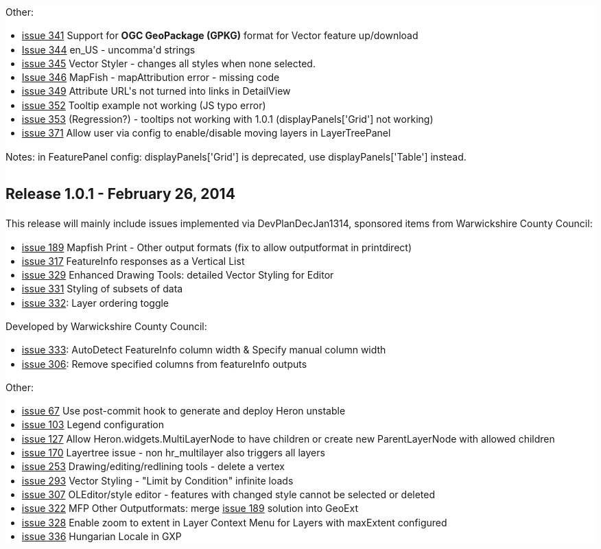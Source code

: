 Other:

  * [issue 341](https://code.google.com/p/geoext-viewer/issues/detail?id=341) 	Support for **OGC GeoPackage (GPKG)** format for Vector feature up/download
  * [Issue 344](https://code.google.com/p/geoext-viewer/issues/detail?id=344)	en\_US - uncomma'd strings
  * [issue 345](https://code.google.com/p/geoext-viewer/issues/detail?id=345)	Vector Styler - changes all styles when none selected.
  * [Issue 346](https://code.google.com/p/geoext-viewer/issues/detail?id=346)	MapFish - mapAttribution error - missing code
  * [issue 349](https://code.google.com/p/geoext-viewer/issues/detail?id=349)	Attribute URL's not turned into links in DetailView
  * [issue 352](https://code.google.com/p/geoext-viewer/issues/detail?id=352)	Tooltip example not working (JS typo error)
  * [issue 353](https://code.google.com/p/geoext-viewer/issues/detail?id=353)	(Regression?) - tooltips not working with 1.0.1 (displayPanels['Grid'] not working)
  * [issue 371](https://code.google.com/p/geoext-viewer/issues/detail?id=371)	Allow user via config to enable/disable moving layers in LayerTreePanel

Notes:
in FeaturePanel config: displayPanels['Grid'] is deprecated, use displayPanels['Table'] instead.

## Release 1.0.1 -  February 26, 2014 ##

This release will mainly include issues implemented via DevPlanDecJan1314, sponsored items from Warwickshire County Council:

  * [issue 189](https://code.google.com/p/geoext-viewer/issues/detail?id=189)	Mapfish Print - Other output formats (fix to allow outputformat in printdirect)
  * [issue 317](https://code.google.com/p/geoext-viewer/issues/detail?id=317)	FeatureInfo responses as a Vertical List
  * [issue 329](https://code.google.com/p/geoext-viewer/issues/detail?id=329)	Enhanced Drawing Tools: detailed Vector Styling for Editor
  * [issue 331](https://code.google.com/p/geoext-viewer/issues/detail?id=331)	Styling of subsets of data
  * [issue 332](https://code.google.com/p/geoext-viewer/issues/detail?id=332):	Layer ordering toggle

Developed by  Warwickshire County Council:
  * [issue 333](https://code.google.com/p/geoext-viewer/issues/detail?id=333):	AutoDetect FeatureInfo column width & Specify manual column width
  * [issue 306](https://code.google.com/p/geoext-viewer/issues/detail?id=306):	Remove specified columns from featureInfo outputs

Other:
  * [issue 67](https://code.google.com/p/geoext-viewer/issues/detail?id=67) 	Use post-commit hook to generate and deploy Heron unstable
  * [issue 103](https://code.google.com/p/geoext-viewer/issues/detail?id=103) 	Legend configuration
  * [issue 127](https://code.google.com/p/geoext-viewer/issues/detail?id=127) 	Allow Heron.widgets.MultiLayerNode to have children or create new ParentLayerNode with allowed children
  * [issue 170](https://code.google.com/p/geoext-viewer/issues/detail?id=170) Layertree issue - non hr\_multilayer also triggers all layers
  * [issue 253](https://code.google.com/p/geoext-viewer/issues/detail?id=253) 	Drawing/editing/redlining tools - delete a vertex
  * [issue 293](https://code.google.com/p/geoext-viewer/issues/detail?id=293) 	Vector Styling - "Limit by Condition" infinite loads
  * [issue 307](https://code.google.com/p/geoext-viewer/issues/detail?id=307)	OLEditor/style editor - features with changed style cannot be selected or deleted
  * [issue 322](https://code.google.com/p/geoext-viewer/issues/detail?id=322)	MFP Other Outputformats: merge [issue 189](https://code.google.com/p/geoext-viewer/issues/detail?id=189) solution into GeoExt
  * [issue 328](https://code.google.com/p/geoext-viewer/issues/detail?id=328) 	Enable zoom to extent in Layer Context Menu for Layers with maxExtent configured
  * [issue 336](https://code.google.com/p/geoext-viewer/issues/detail?id=336) 	Hungarian Locale in GXP
